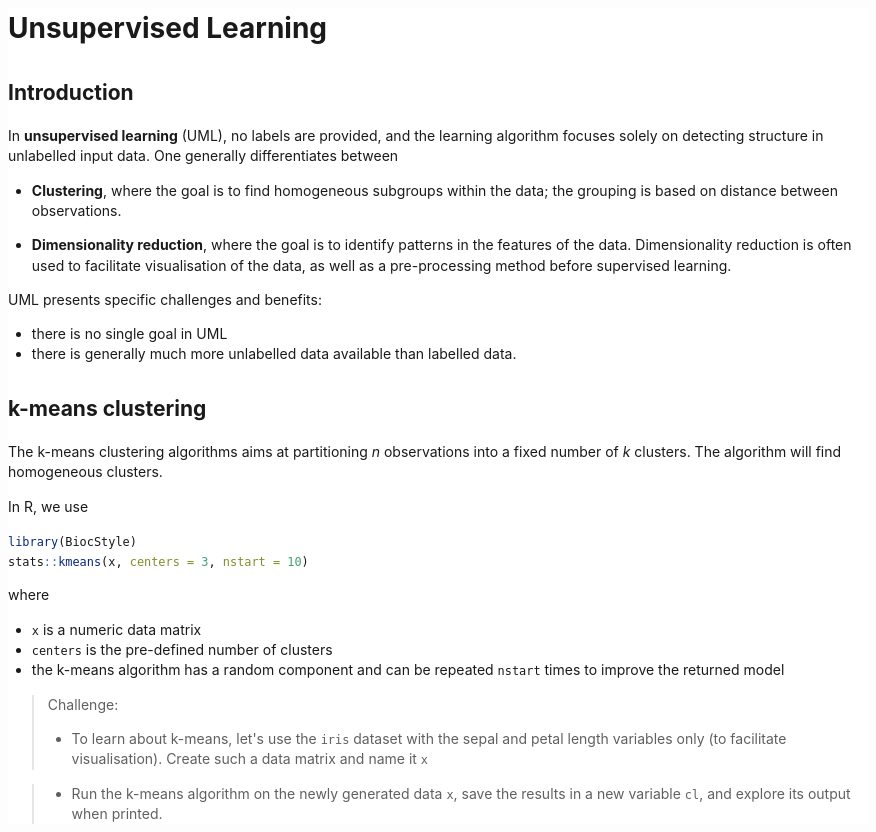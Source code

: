 # Unsupervised Learning 


## Introduction

In **unsupervised learning** (UML), no labels are provided, and the
learning algorithm focuses solely on detecting structure in unlabelled
input data. One generally differentiates between

- **Clustering**, where the goal is to find homogeneous subgroups
  within the data; the grouping is based on distance between
  observations.
  
- **Dimensionality reduction**, where the goal is to identify patterns in
  the features of the data. Dimensionality reduction is often used to
  facilitate visualisation of the data, as well as a pre-processing
  method before supervised learning.

UML presents specific challenges and benefits:

- there is no single goal in UML
- there is generally much more unlabelled data available than labelled
  data.

## k-means clustering

The k-means clustering algorithms aims at partitioning *n*
observations into a fixed number of *k* clusters. The algorithm will
find homogeneous clusters. 

In R, we use


```r
library(BiocStyle)
stats::kmeans(x, centers = 3, nstart = 10)
```

where 

- `x` is a numeric data matrix
- `centers` is the pre-defined number of clusters
- the k-means algorithm has a random component and can be repeated
  `nstart` times to improve the returned model

> Challenge:
>
> - To learn about k-means, let's use the `iris` dataset with the sepal and
>   petal length variables only (to facilitate visualisation). Create
>   such a data matrix and name it `x`



> - Run the k-means algorithm on the newly generated data `x`, save
>   the results in a new variable `cl`, and explore its output when
>   printed.
